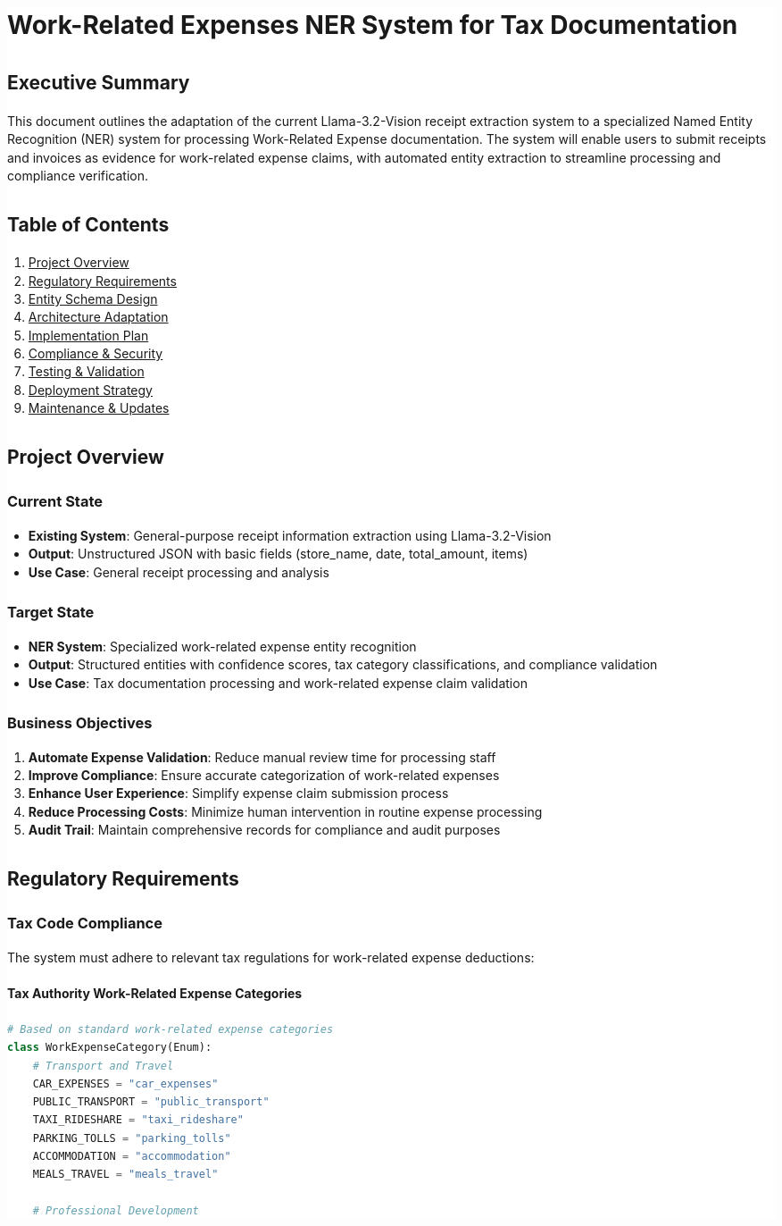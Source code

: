 # Work-Related Expenses NER System for Tax Documentation

## Executive Summary

This document outlines the adaptation of the current Llama-3.2-Vision receipt extraction system to a specialized Named Entity Recognition (NER) system for processing Work-Related Expense documentation. The system will enable users to submit receipts and invoices as evidence for work-related expense claims, with automated entity extraction to streamline processing and compliance verification.

## Table of Contents

1. [Project Overview](#project-overview)
2. [Regulatory Requirements](#regulatory-requirements)
3. [Entity Schema Design](#entity-schema-design)
4. [Architecture Adaptation](#architecture-adaptation)
5. [Implementation Plan](#implementation-plan)
6. [Compliance & Security](#compliance--security)
7. [Testing & Validation](#testing--validation)
8. [Deployment Strategy](#deployment-strategy)
9. [Maintenance & Updates](#maintenance--updates)

## Project Overview

### Current State
- **Existing System**: General-purpose receipt information extraction using Llama-3.2-Vision
- **Output**: Unstructured JSON with basic fields (store_name, date, total_amount, items)
- **Use Case**: General receipt processing and analysis

### Target State
- **NER System**: Specialized work-related expense entity recognition
- **Output**: Structured entities with confidence scores, tax category classifications, and compliance validation
- **Use Case**: Tax documentation processing and work-related expense claim validation

### Business Objectives
1. **Automate Expense Validation**: Reduce manual review time for processing staff
2. **Improve Compliance**: Ensure accurate categorization of work-related expenses
3. **Enhance User Experience**: Simplify expense claim submission process
4. **Reduce Processing Costs**: Minimize human intervention in routine expense processing
5. **Audit Trail**: Maintain comprehensive records for compliance and audit purposes

## Regulatory Requirements

### Tax Code Compliance
The system must adhere to relevant tax regulations for work-related expense deductions:

#### Tax Authority Work-Related Expense Categories
```python
# Based on standard work-related expense categories
class WorkExpenseCategory(Enum):
    # Transport and Travel
    CAR_EXPENSES = "car_expenses"
    PUBLIC_TRANSPORT = "public_transport"
    TAXI_RIDESHARE = "taxi_rideshare"
    PARKING_TOLLS = "parking_tolls"
    ACCOMMODATION = "accommodation"
    MEALS_TRAVEL = "meals_travel"
    
    # Professional Development
```